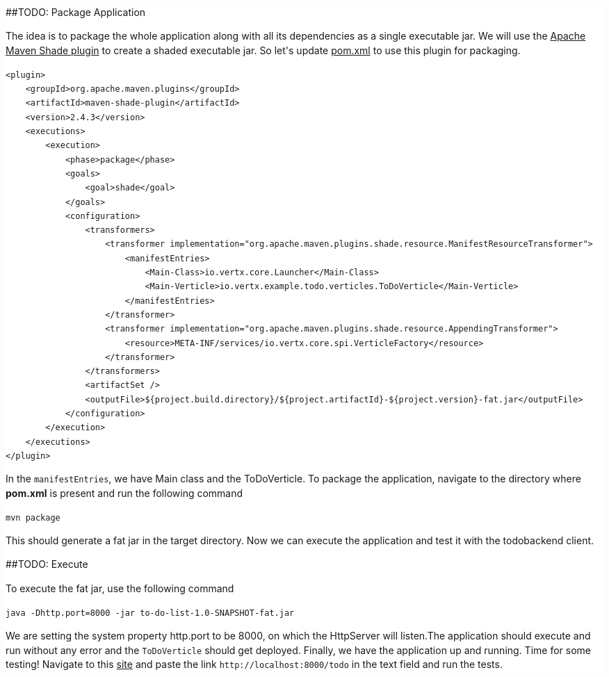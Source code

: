 ##TODO: Package Application

The idea is to package the whole application along with all its dependencies as a single executable jar. We will use the [Apache Maven Shade plugin](https://maven.apache.org/plugins/maven-shade-plugin/) to create a shaded executable jar. So let's update [pom.xml](https://github.com/Ashwin-Surana/to-do-backend/blob/master/pom.xml) to use this plugin for packaging.

```
<plugin>
    <groupId>org.apache.maven.plugins</groupId>
    <artifactId>maven-shade-plugin</artifactId>
    <version>2.4.3</version>
    <executions>
        <execution>
            <phase>package</phase>
            <goals>
                <goal>shade</goal>
            </goals>
            <configuration>
                <transformers>
                    <transformer implementation="org.apache.maven.plugins.shade.resource.ManifestResourceTransformer">
                        <manifestEntries>
                            <Main-Class>io.vertx.core.Launcher</Main-Class>
                            <Main-Verticle>io.vertx.example.todo.verticles.ToDoVerticle</Main-Verticle>
                        </manifestEntries>
                    </transformer>
                    <transformer implementation="org.apache.maven.plugins.shade.resource.AppendingTransformer">
                        <resource>META-INF/services/io.vertx.core.spi.VerticleFactory</resource>
                    </transformer>
                </transformers>
                <artifactSet />
                <outputFile>${project.build.directory}/${project.artifactId}-${project.version}-fat.jar</outputFile>
            </configuration>
        </execution>
    </executions>
</plugin>
```
In the `manifestEntries`, we have  Main class and the ToDoVerticle. To package the application, navigate to the directory where **pom.xml** is present and run the following command 
```
mvn package
```
This should generate a fat jar in the target directory. Now we can execute the application and test it with the todobackend client.

##TODO: Execute

To execute the fat jar, use the following command
```
java -Dhttp.port=8000 -jar to-do-list-1.0-SNAPSHOT-fat.jar
```
We are setting the system property http.port to be 8000, on which the HttpServer will listen.The application should execute and run without any error and the `ToDoVerticle` should get deployed. Finally, we have the application up and running. Time for some testing! Navigate to this [site](http://www.todobackend.com/specs/index.html) and paste the link `http://localhost:8000/todo` in the text field and run the tests.
